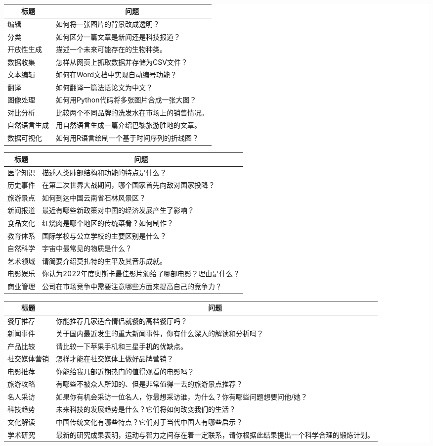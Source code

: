 | 标题 | 问题 |
| --- | --- |
| 编辑 | 如何将一张图片的背景改成透明？ |
| 分类 | 如何区分一篇文章是新闻还是科技报道？ |
| 开放性生成 | 描述一个未来可能存在的生物种类。 |
| 数据收集 | 怎样从网页上抓取数据并存储为CSV文件？|
| 文本编辑 | 如何在Word文档中实现自动编号功能？ |
| 翻译 | 如何翻译一篇法语论文为中文？ |
| 图像处理 | 如何用Python代码将多张图片合成一张大图？ |
| 对比分析 | 比较两个不同品牌的洗发水在市场上的销售情况。 |
| 自然语言生成 | 用自然语言生成一篇介绍巴黎旅游胜地的文章。 |
| 数据可视化 | 如何用R语言绘制一个基于时间序列的折线图？ |

| 标题 | 问题 |
| --- | --- |
| 医学知识 | 描述人类肺部结构和功能的特点是什么？ |
| 历史事件 | 在第二次世界大战期间，哪个国家首先向敌对国家投降？ |
| 旅游景点 | 如何到达中国云南省石林风景区？ |
| 新闻报道 | 最近有哪些新政策对中国的经济发展产生了影响？ |
| 食品文化 | 红烧肉是哪个地区的传统菜肴？如何制作？ |
| 教育体系 | 国际学校与公立学校的主要区别是什么？ |
| 自然科学 | 宇宙中最常见的物质是什么？ |
| 艺术领域 | 请简要介绍莫扎特的生平及其音乐成就。 |
| 电影娱乐 | 你认为2022年度奥斯卡最佳影片颁给了哪部电影？理由是什么？ |
| 商业管理 | 公司在市场竞争中需要注意哪些方面来提高自己的竞争力？ |

|标题|问题|
|---|---|
|餐厅推荐|你能推荐几家适合情侣就餐的高档餐厅吗？|
|新闻事件|关于国内最近发生的重大新闻事件，你有什么深入的解读和分析吗？|
|产品比较|请比较一下苹果手机和三星手机的优缺点。|
|社交媒体营销|怎样才能在社交媒体上做好品牌营销？|
|电影推荐|你能给我几部近期热门的值得观看的电影吗？|
|旅游攻略|有哪些不被众人所知的、但是非常值得一去的旅游景点推荐？|
|名人采访|如果你有机会采访一位名人，你最想采访谁，为什么？你有哪些问题想要问他/她？|
|科技趋势|未来科技的发展趋势是什么？它们将如何改变我们的生活？|
|文化解读|中国传统文化有哪些特点？它们对于当代中国人有哪些启示？|
|学术研究|最新的研究成果表明，运动与智力之间存在着一定联系，请你根据此结果提出一个科学合理的锻炼计划。|
